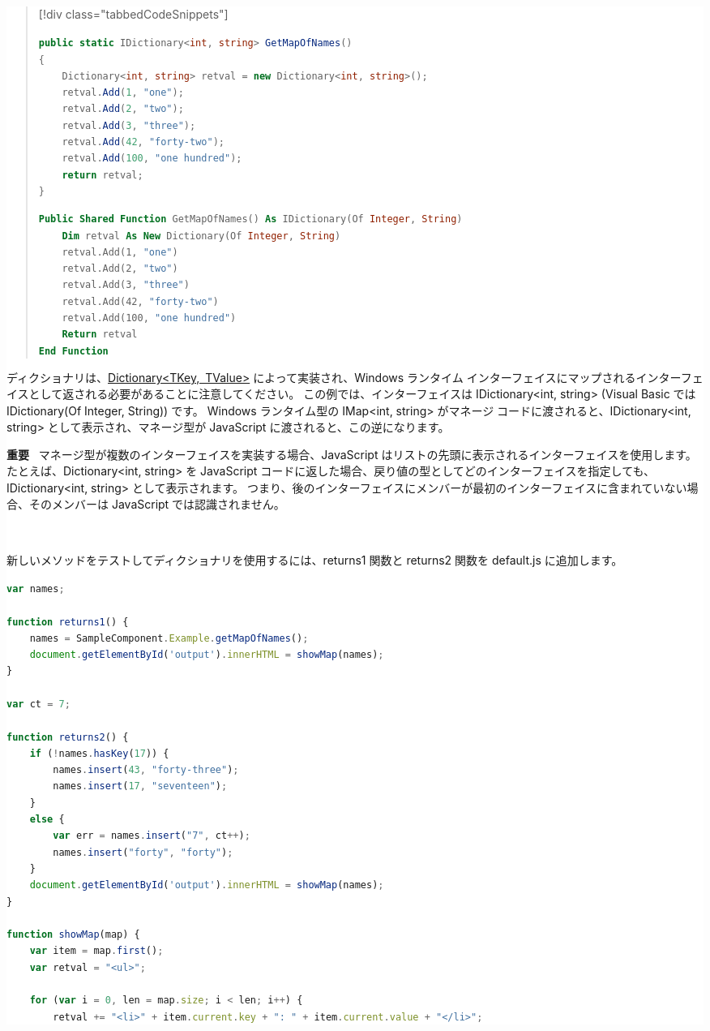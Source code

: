 > [!div class="tabbedCodeSnippets"]
> ```csharp
> public static IDictionary<int, string> GetMapOfNames()
> {
>     Dictionary<int, string> retval = new Dictionary<int, string>();
>     retval.Add(1, "one");
>     retval.Add(2, "two");
>     retval.Add(3, "three");
>     retval.Add(42, "forty-two");
>     retval.Add(100, "one hundred");
>     return retval;
> }
> ```
> ```vb
> Public Shared Function GetMapOfNames() As IDictionary(Of Integer, String)
>     Dim retval As New Dictionary(Of Integer, String)
>     retval.Add(1, "one")
>     retval.Add(2, "two")
>     retval.Add(3, "three")
>     retval.Add(42, "forty-two")
>     retval.Add(100, "one hundred")
>     Return retval
> End Function
> ```

ディクショナリは、[Dictionary&lt;TKey, TValue&gt;](/dotnet/api/system.collections.generic.dictionary-2) によって実装され、Windows ランタイム インターフェイスにマップされるインターフェイスとして返される必要があることに注意してください。 この例では、インターフェイスは IDictionary&lt;int, string&gt; (Visual Basic では IDictionary(Of Integer, String)) です。 Windows ランタイム型の IMap&lt;int, string&gt; がマネージ コードに渡されると、IDictionary&lt;int, string&gt; として表示され、マネージ型が JavaScript に渡されると、この逆になります。

**重要**   マネージ型が複数のインターフェイスを実装する場合、JavaScript はリストの先頭に表示されるインターフェイスを使用します。 たとえば、Dictionary&lt;int, string&gt; を JavaScript コードに返した場合、戻り値の型としてどのインターフェイスを指定しても、IDictionary&lt;int, string&gt; として表示されます。 つまり、後のインターフェイスにメンバーが最初のインターフェイスに含まれていない場合、そのメンバーは JavaScript では認識されません。

 

新しいメソッドをテストしてディクショナリを使用するには、returns1 関数と returns2 関数を default.js に追加します。

```javascript
var names;

function returns1() {
    names = SampleComponent.Example.getMapOfNames();
    document.getElementById('output').innerHTML = showMap(names);
}

var ct = 7;

function returns2() {
    if (!names.hasKey(17)) {
        names.insert(43, "forty-three");
        names.insert(17, "seventeen");
    }
    else {
        var err = names.insert("7", ct++);
        names.insert("forty", "forty");
    }
    document.getElementById('output').innerHTML = showMap(names);
}

function showMap(map) {
    var item = map.first();
    var retval = "<ul>";

    for (var i = 0, len = map.size; i < len; i++) {
        retval += "<li>" + item.current.key + ": " + item.current.value + "</li>";
```